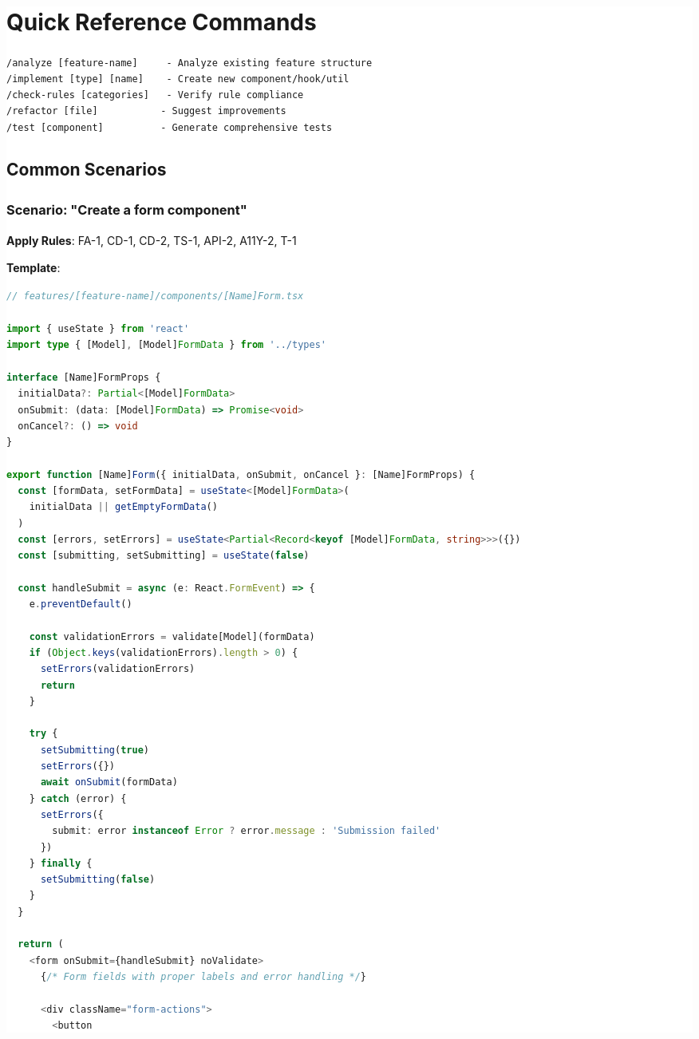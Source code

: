 # Quick Reference Commands

```
/analyze [feature-name]     - Analyze existing feature structure
/implement [type] [name]    - Create new component/hook/util
/check-rules [categories]   - Verify rule compliance
/refactor [file]           - Suggest improvements
/test [component]          - Generate comprehensive tests
```

## Common Scenarios

### Scenario: "Create a form component"
**Apply Rules**: FA-1, CD-1, CD-2, TS-1, API-2, A11Y-2, T-1

**Template**:
```typescript
// features/[feature-name]/components/[Name]Form.tsx

import { useState } from 'react'
import type { [Model], [Model]FormData } from '../types'

interface [Name]FormProps {
  initialData?: Partial<[Model]FormData>
  onSubmit: (data: [Model]FormData) => Promise<void>
  onCancel?: () => void
}

export function [Name]Form({ initialData, onSubmit, onCancel }: [Name]FormProps) {
  const [formData, setFormData] = useState<[Model]FormData>(
    initialData || getEmptyFormData()
  )
  const [errors, setErrors] = useState<Partial<Record<keyof [Model]FormData, string>>>({})
  const [submitting, setSubmitting] = useState(false)

  const handleSubmit = async (e: React.FormEvent) => {
    e.preventDefault()
    
    const validationErrors = validate[Model](formData)
    if (Object.keys(validationErrors).length > 0) {
      setErrors(validationErrors)
      return
    }

    try {
      setSubmitting(true)
      setErrors({})
      await onSubmit(formData)
    } catch (error) {
      setErrors({ 
        submit: error instanceof Error ? error.message : 'Submission failed' 
      })
    } finally {
      setSubmitting(false)
    }
  }

  return (
    <form onSubmit={handleSubmit} noValidate>
      {/* Form fields with proper labels and error handling */}
      
      <div className="form-actions">
        <button 
```